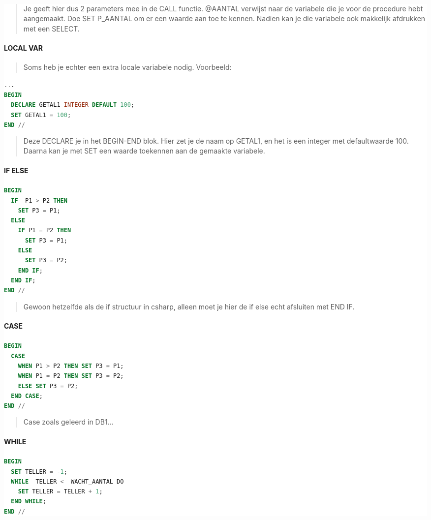 > Je geeft hier dus 2 parameters mee in de CALL functie. @AANTAL verwijst naar de variabele die je voor de procedure hebt aangemaakt. Doe SET P_AANTAL om er een waarde aan toe te kennen. Nadien kan je die variabele ook makkelijk afdrukken met een SELECT.

#### LOCAL VAR

> Soms heb je echter een extra locale variabele nodig. Voorbeeld:

```sql
...
BEGIN
  DECLARE GETAL1 INTEGER DEFAULT 100;
  SET GETAL1 = 100;
END //
```

> Deze DECLARE je in het BEGIN-END blok. Hier zet je de naam op GETAL1, en het is een integer met defaultwaarde 100. Daarna kan je met SET een waarde toekennen aan de gemaakte variabele.

#### IF ELSE

```sql
BEGIN
  IF  P1 > P2 THEN
    SET P3 = P1;
  ELSE
    IF P1 = P2 THEN
      SET P3 = P1;
    ELSE
      SET P3 = P2;
    END IF;
  END IF;
END //
```

> Gewoon hetzelfde als de if structuur in csharp, alleen moet je hier de if else echt afsluiten met END IF.

#### CASE

```sql
BEGIN
  CASE
    WHEN P1 > P2 THEN SET P3 = P1;
    WHEN P1 = P2 THEN SET P3 = P2;
    ELSE SET P3 = P2;
  END CASE;
END //
```

> Case zoals geleerd in DB1…

#### WHILE

```sql
BEGIN
  SET TELLER = -1;
  WHILE  TELLER <  WACHT_AANTAL DO
    SET TELLER = TELLER + 1;
  END WHILE;
END //
```
